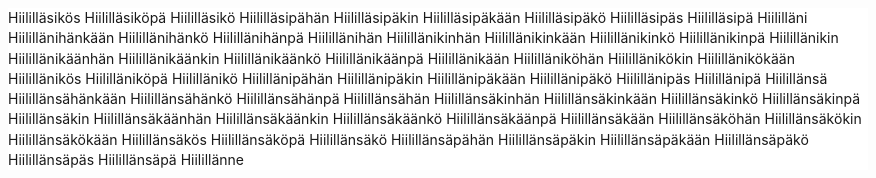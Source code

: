 Hiililläsikös
Hiililläsiköpä
Hiililläsikö
Hiililläsipähän
Hiililläsipäkin
Hiililläsipäkään
Hiililläsipäkö
Hiililläsipäs
Hiililläsipä
Hiililläni
Hiilillänihänkään
Hiilillänihänkö
Hiilillänihänpä
Hiilillänihän
Hiilillänikinhän
Hiilillänikinkään
Hiilillänikinkö
Hiilillänikinpä
Hiilillänikin
Hiilillänikäänhän
Hiilillänikäänkin
Hiilillänikäänkö
Hiilillänikäänpä
Hiilillänikään
Hiililläniköhän
Hiilillänikökin
Hiilillänikökään
Hiilillänikös
Hiililläniköpä
Hiilillänikö
Hiilillänipähän
Hiilillänipäkin
Hiilillänipäkään
Hiilillänipäkö
Hiilillänipäs
Hiilillänipä
Hiilillänsä
Hiilillänsähänkään
Hiilillänsähänkö
Hiilillänsähänpä
Hiilillänsähän
Hiilillänsäkinhän
Hiilillänsäkinkään
Hiilillänsäkinkö
Hiilillänsäkinpä
Hiilillänsäkin
Hiilillänsäkäänhän
Hiilillänsäkäänkin
Hiilillänsäkäänkö
Hiilillänsäkäänpä
Hiilillänsäkään
Hiilillänsäköhän
Hiilillänsäkökin
Hiilillänsäkökään
Hiilillänsäkös
Hiilillänsäköpä
Hiilillänsäkö
Hiilillänsäpähän
Hiilillänsäpäkin
Hiilillänsäpäkään
Hiilillänsäpäkö
Hiilillänsäpäs
Hiilillänsäpä
Hiilillänne